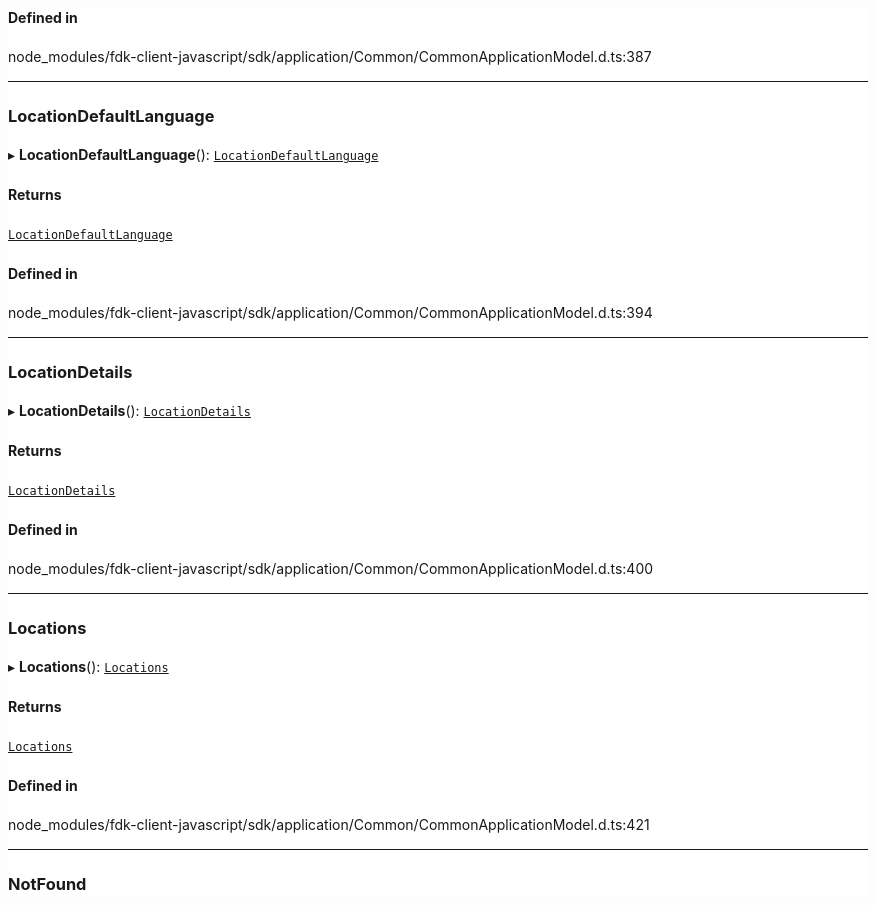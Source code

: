 #### Defined in

node_modules/fdk-client-javascript/sdk/application/Common/CommonApplicationModel.d.ts:387

___

### LocationDefaultLanguage

▸ **LocationDefaultLanguage**(): [`LocationDefaultLanguage`](node_modules_fdk_client_javascript_sdk_application_Common_CommonApplicationModel.export_.md#locationdefaultlanguage)

#### Returns

[`LocationDefaultLanguage`](node_modules_fdk_client_javascript_sdk_application_Common_CommonApplicationModel.export_.md#locationdefaultlanguage)

#### Defined in

node_modules/fdk-client-javascript/sdk/application/Common/CommonApplicationModel.d.ts:394

___

### LocationDetails

▸ **LocationDetails**(): [`LocationDetails`](node_modules_fdk_client_javascript_sdk_application_Common_CommonApplicationModel.export_.md#locationdetails)

#### Returns

[`LocationDetails`](node_modules_fdk_client_javascript_sdk_application_Common_CommonApplicationModel.export_.md#locationdetails)

#### Defined in

node_modules/fdk-client-javascript/sdk/application/Common/CommonApplicationModel.d.ts:400

___

### Locations

▸ **Locations**(): [`Locations`](node_modules_fdk_client_javascript_sdk_application_Common_CommonApplicationModel.export_.md#locations)

#### Returns

[`Locations`](node_modules_fdk_client_javascript_sdk_application_Common_CommonApplicationModel.export_.md#locations)

#### Defined in

node_modules/fdk-client-javascript/sdk/application/Common/CommonApplicationModel.d.ts:421

___

### NotFound
